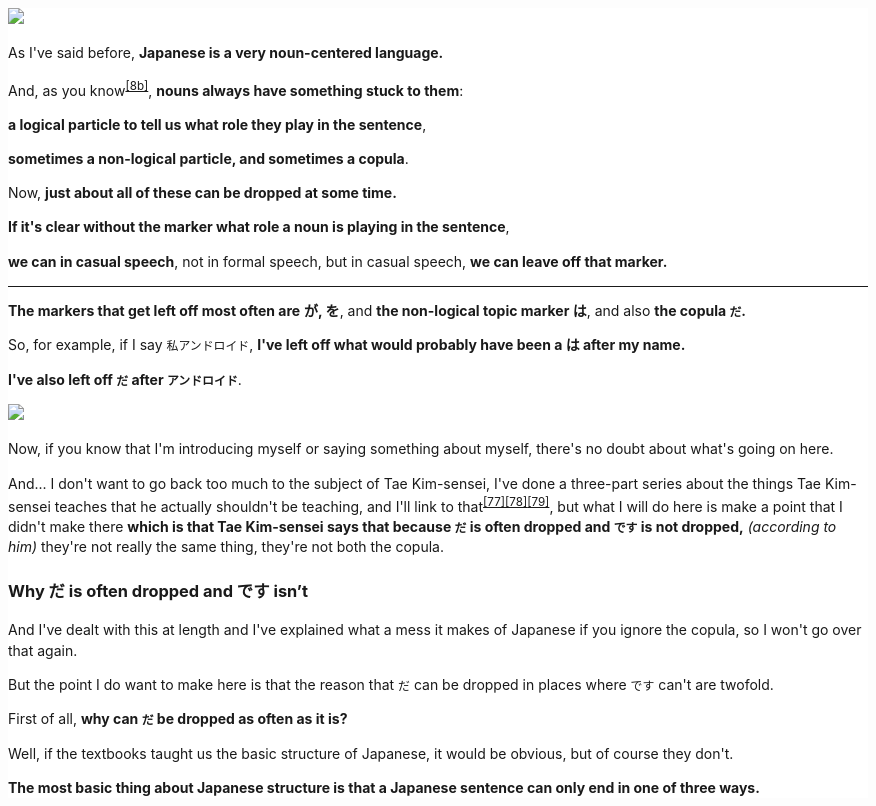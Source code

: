 ![](image1145.webp)

As I've said before, **Japanese is a very noun-centered language.**

And, as you know<sup>[[8b]](./8b-particles-explained.md)</sup>, **nouns always have something stuck to them**:

**a logical particle to tell us what role they play in the sentence**,

**sometimes a non-logical particle, and sometimes a copula**.

Now, **just about all of these can be dropped at some time.**

**If it's clear without the marker what role a noun is playing in the sentence**,

**we can in casual speech**, not in formal speech, but in casual speech, **we can leave off that marker.**

---

**The markers that get left off most often are** **が, を**, and **the non-logical topic marker は**, and also **the copula <code>だ</code>.**

So, for example, if I say <code>私アンドロイド</code>, **I've left off what would probably have been a は after my name.**

**I've also left off <code>だ</code> after <code>アンドロイド</code>**.

![](image89.webp)

Now, if you know that I'm introducing myself or saying something about myself, there's no doubt about what's going on here.

And... I don't want to go back too much to the subject of Tae Kim-sensei, I've done a three-part series about the things Tae Kim-sensei teaches that he actually shouldn't be teaching, and I'll link to that<sup>[[77]](./77-real-japanese-structure-vs-tae-kim-structural-review-of-tae-kim-s-japanese-grammar.md)</sup><sup>[[78]](./78-breaking-the-core-tae-kim-vs-the-copula-japanese-structure-based-critical-review.md)</sup><sup>[[79]](./79-deeper-secret-of-the-copula.md)</sup>, but what I will do here is make a point that I didn't make there **which is that Tae Kim-sensei says that because <code>だ</code> is often dropped and <code>です</code> is not dropped,** *(according to him)* they're not really the same thing, they're not both the copula.

### Why だ is often dropped and です isn’t

And I've dealt with this at length and I've explained what a mess it makes of Japanese if you ignore the copula, so I won't go over that again.

But the point I do want to make here is that the reason that <code>だ</code> can be dropped in places where <code>です</code> can't are twofold.

First of all, **why can <code>だ</code> be dropped as often as it is?**

Well, if the textbooks taught us the basic structure of Japanese, it would be obvious, but of course they don't.

**The most basic thing about Japanese structure is that a Japanese sentence can only end in one of three ways.**
